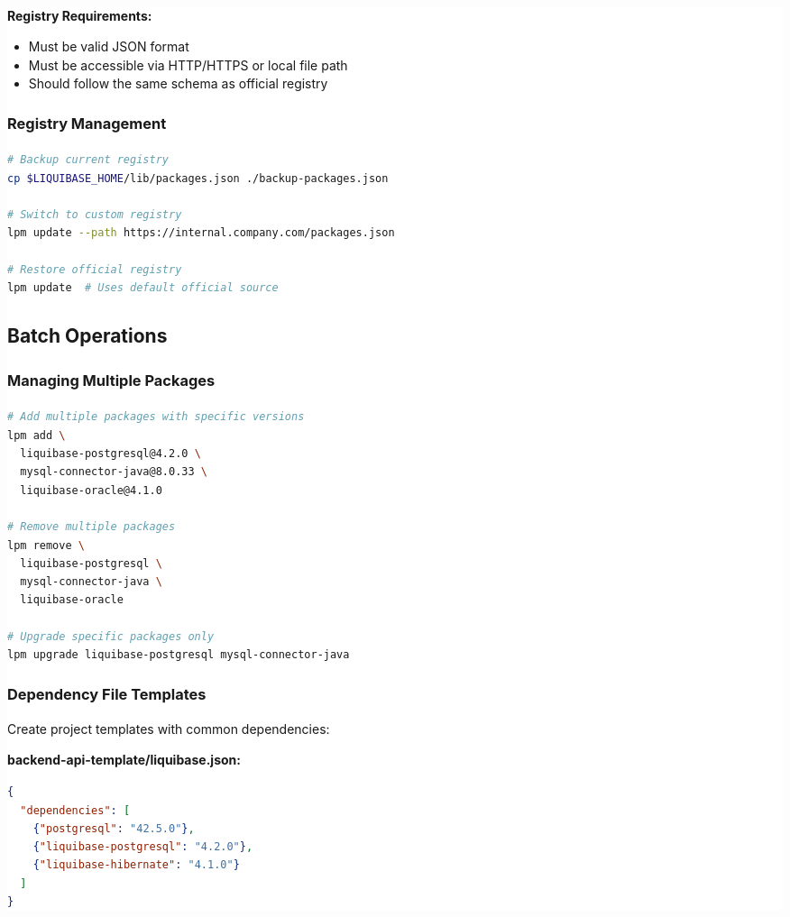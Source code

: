 **Registry Requirements:**
- Must be valid JSON format
- Must be accessible via HTTP/HTTPS or local file path
- Should follow the same schema as official registry

### Registry Management

```bash
# Backup current registry
cp $LIQUIBASE_HOME/lib/packages.json ./backup-packages.json

# Switch to custom registry
lpm update --path https://internal.company.com/packages.json

# Restore official registry  
lpm update  # Uses default official source
```

## Batch Operations

### Managing Multiple Packages

```bash
# Add multiple packages with specific versions
lpm add \
  liquibase-postgresql@4.2.0 \
  mysql-connector-java@8.0.33 \
  liquibase-oracle@4.1.0

# Remove multiple packages
lpm remove \
  liquibase-postgresql \
  mysql-connector-java \
  liquibase-oracle

# Upgrade specific packages only
lpm upgrade liquibase-postgresql mysql-connector-java
```

### Dependency File Templates

Create project templates with common dependencies:

**backend-api-template/liquibase.json:**
```json
{
  "dependencies": [
    {"postgresql": "42.5.0"},
    {"liquibase-postgresql": "4.2.0"},
    {"liquibase-hibernate": "4.1.0"}
  ]
}
```
